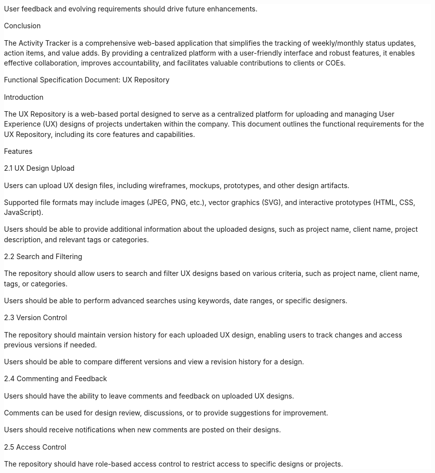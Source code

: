 User feedback and evolving requirements should drive future enhancements. 

Conclusion 

The Activity Tracker is a comprehensive web-based application that simplifies the tracking of weekly/monthly status updates, action items, and value adds. By providing a centralized platform with a user-friendly interface and robust features, it enables effective collaboration, improves accountability, and facilitates valuable contributions to clients or COEs. 

 

 

Functional Specification Document: UX Repository 

Introduction 

The UX Repository is a web-based portal designed to serve as a centralized platform for uploading and managing User Experience (UX) designs of projects undertaken within the company. This document outlines the functional requirements for the UX Repository, including its core features and capabilities. 

Features 

2.1 UX Design Upload 

Users can upload UX design files, including wireframes, mockups, prototypes, and other design artifacts. 

Supported file formats may include images (JPEG, PNG, etc.), vector graphics (SVG), and interactive prototypes (HTML, CSS, JavaScript). 

Users should be able to provide additional information about the uploaded designs, such as project name, client name, project description, and relevant tags or categories. 

2.2 Search and Filtering 

The repository should allow users to search and filter UX designs based on various criteria, such as project name, client name, tags, or categories. 

Users should be able to perform advanced searches using keywords, date ranges, or specific designers. 

2.3 Version Control 

The repository should maintain version history for each uploaded UX design, enabling users to track changes and access previous versions if needed. 

Users should be able to compare different versions and view a revision history for a design. 

2.4 Commenting and Feedback 

Users should have the ability to leave comments and feedback on uploaded UX designs. 

Comments can be used for design review, discussions, or to provide suggestions for improvement. 

Users should receive notifications when new comments are posted on their designs. 

2.5 Access Control 

The repository should have role-based access control to restrict access to specific designs or projects. 
